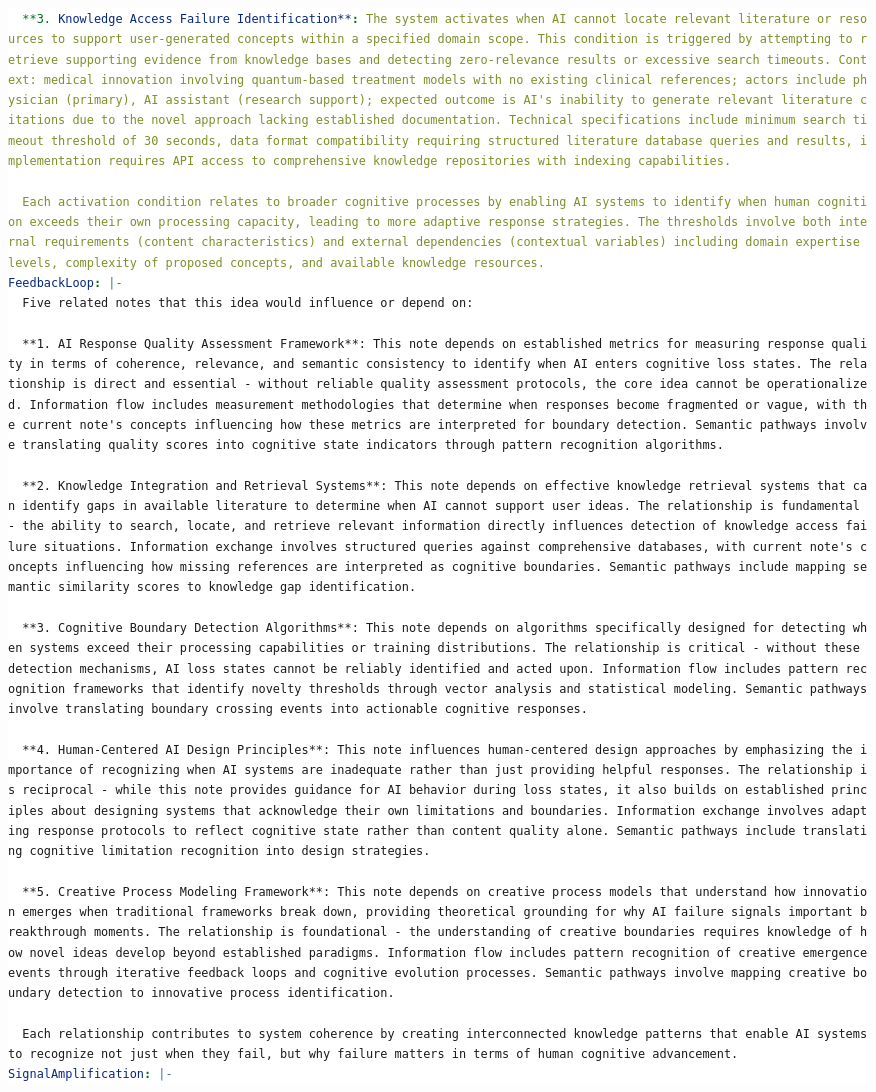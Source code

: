 ```yaml
  **3. Knowledge Access Failure Identification**: The system activates when AI cannot locate relevant literature or resources to support user-generated concepts within a specified domain scope. This condition is triggered by attempting to retrieve supporting evidence from knowledge bases and detecting zero-relevance results or excessive search timeouts. Context: medical innovation involving quantum-based treatment models with no existing clinical references; actors include physician (primary), AI assistant (research support); expected outcome is AI's inability to generate relevant literature citations due to the novel approach lacking established documentation. Technical specifications include minimum search timeout threshold of 30 seconds, data format compatibility requiring structured literature database queries and results, implementation requires API access to comprehensive knowledge repositories with indexing capabilities.

  Each activation condition relates to broader cognitive processes by enabling AI systems to identify when human cognition exceeds their own processing capacity, leading to more adaptive response strategies. The thresholds involve both internal requirements (content characteristics) and external dependencies (contextual variables) including domain expertise levels, complexity of proposed concepts, and available knowledge resources.
FeedbackLoop: |-
  Five related notes that this idea would influence or depend on:

  **1. AI Response Quality Assessment Framework**: This note depends on established metrics for measuring response quality in terms of coherence, relevance, and semantic consistency to identify when AI enters cognitive loss states. The relationship is direct and essential - without reliable quality assessment protocols, the core idea cannot be operationalized. Information flow includes measurement methodologies that determine when responses become fragmented or vague, with the current note's concepts influencing how these metrics are interpreted for boundary detection. Semantic pathways involve translating quality scores into cognitive state indicators through pattern recognition algorithms.

  **2. Knowledge Integration and Retrieval Systems**: This note depends on effective knowledge retrieval systems that can identify gaps in available literature to determine when AI cannot support user ideas. The relationship is fundamental - the ability to search, locate, and retrieve relevant information directly influences detection of knowledge access failure situations. Information exchange involves structured queries against comprehensive databases, with current note's concepts influencing how missing references are interpreted as cognitive boundaries. Semantic pathways include mapping semantic similarity scores to knowledge gap identification.

  **3. Cognitive Boundary Detection Algorithms**: This note depends on algorithms specifically designed for detecting when systems exceed their processing capabilities or training distributions. The relationship is critical - without these detection mechanisms, AI loss states cannot be reliably identified and acted upon. Information flow includes pattern recognition frameworks that identify novelty thresholds through vector analysis and statistical modeling. Semantic pathways involve translating boundary crossing events into actionable cognitive responses.

  **4. Human-Centered AI Design Principles**: This note influences human-centered design approaches by emphasizing the importance of recognizing when AI systems are inadequate rather than just providing helpful responses. The relationship is reciprocal - while this note provides guidance for AI behavior during loss states, it also builds on established principles about designing systems that acknowledge their own limitations and boundaries. Information exchange involves adapting response protocols to reflect cognitive state rather than content quality alone. Semantic pathways include translating cognitive limitation recognition into design strategies.

  **5. Creative Process Modeling Framework**: This note depends on creative process models that understand how innovation emerges when traditional frameworks break down, providing theoretical grounding for why AI failure signals important breakthrough moments. The relationship is foundational - the understanding of creative boundaries requires knowledge of how novel ideas develop beyond established paradigms. Information flow includes pattern recognition of creative emergence events through iterative feedback loops and cognitive evolution processes. Semantic pathways involve mapping creative boundary detection to innovative process identification.

  Each relationship contributes to system coherence by creating interconnected knowledge patterns that enable AI systems to recognize not just when they fail, but why failure matters in terms of human cognitive advancement.
SignalAmplification: |-
```